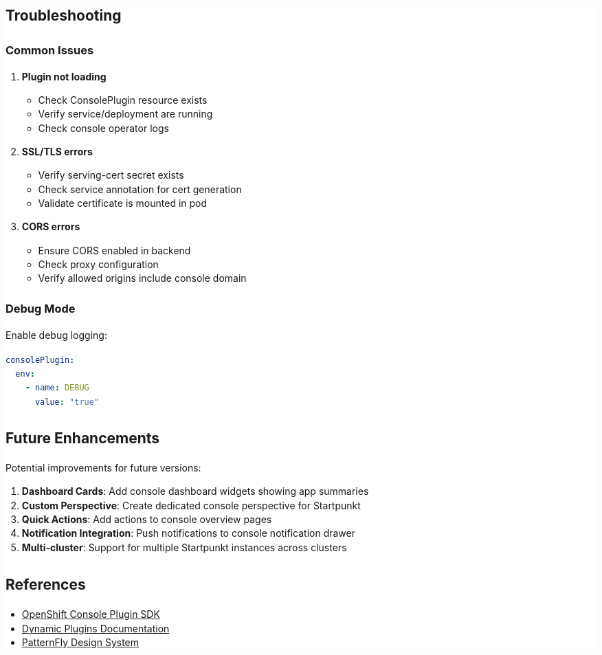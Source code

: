 ## Troubleshooting

### Common Issues

1. **Plugin not loading**
   - Check ConsolePlugin resource exists
   - Verify service/deployment are running
   - Check console operator logs

2. **SSL/TLS errors**
   - Verify serving-cert secret exists
   - Check service annotation for cert generation
   - Validate certificate is mounted in pod

3. **CORS errors**
   - Ensure CORS enabled in backend
   - Check proxy configuration
   - Verify allowed origins include console domain

### Debug Mode

Enable debug logging:

```yaml
consolePlugin:
  env:
    - name: DEBUG
      value: "true"
```

## Future Enhancements

Potential improvements for future versions:

1. **Dashboard Cards**: Add console dashboard widgets showing app summaries
2. **Custom Perspective**: Create dedicated console perspective for Startpunkt
3. **Quick Actions**: Add actions to console overview pages
4. **Notification Integration**: Push notifications to console notification drawer
5. **Multi-cluster**: Support for multiple Startpunkt instances across clusters

## References

- [OpenShift Console Plugin SDK](https://github.com/openshift/console/tree/master/frontend/packages/console-dynamic-plugin-sdk)
- [Dynamic Plugins Documentation](https://docs.openshift.com/container-platform/latest/web_console/dynamic-plug-ins.html)
- [PatternFly Design System](https://www.patternfly.org/)

